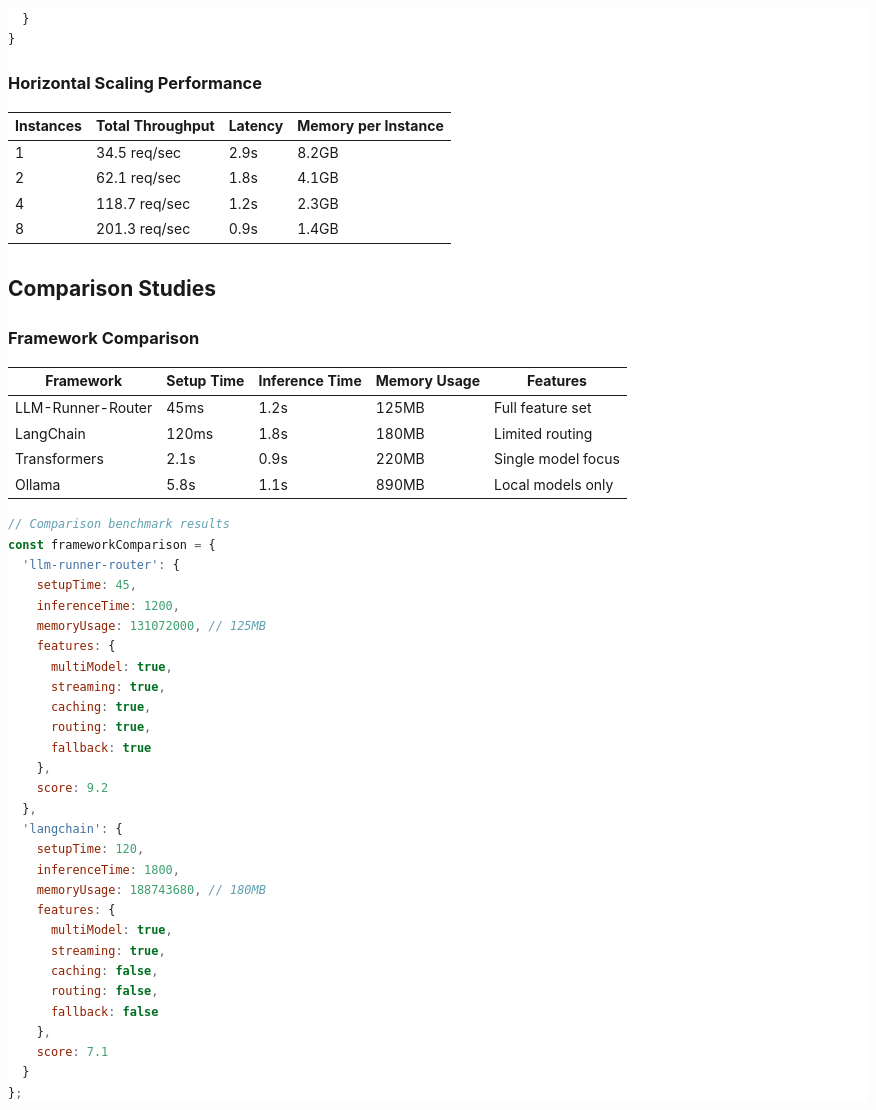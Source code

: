```javascript
  }
}
```

### Horizontal Scaling Performance

| Instances | Total Throughput | Latency | Memory per Instance |
|-----------|------------------|---------|-------------------|
| 1 | 34.5 req/sec | 2.9s | 8.2GB |
| 2 | 62.1 req/sec | 1.8s | 4.1GB |
| 4 | 118.7 req/sec | 1.2s | 2.3GB |
| 8 | 201.3 req/sec | 0.9s | 1.4GB |

## Comparison Studies

### Framework Comparison

| Framework | Setup Time | Inference Time | Memory Usage | Features |
|-----------|------------|----------------|-------------|----------|
| LLM-Runner-Router | 45ms | 1.2s | 125MB | Full feature set |
| LangChain | 120ms | 1.8s | 180MB | Limited routing |
| Transformers | 2.1s | 0.9s | 220MB | Single model focus |
| Ollama | 5.8s | 1.1s | 890MB | Local models only |

```javascript
// Comparison benchmark results
const frameworkComparison = {
  'llm-runner-router': {
    setupTime: 45,
    inferenceTime: 1200,
    memoryUsage: 131072000, // 125MB
    features: {
      multiModel: true,
      streaming: true,
      caching: true,
      routing: true,
      fallback: true
    },
    score: 9.2
  },
  'langchain': {
    setupTime: 120,
    inferenceTime: 1800,
    memoryUsage: 188743680, // 180MB
    features: {
      multiModel: true,
      streaming: true,
      caching: false,
      routing: false,
      fallback: false
    },
    score: 7.1
  }
};
```
